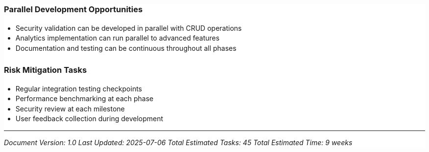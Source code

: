 ### Parallel Development Opportunities
- Security validation can be developed in parallel with CRUD operations
- Analytics implementation can run parallel to advanced features
- Documentation and testing can be continuous throughout all phases

### Risk Mitigation Tasks
- Regular integration testing checkpoints
- Performance benchmarking at each phase
- Security review at each milestone
- User feedback collection during development

---

*Document Version: 1.0*
*Last Updated: 2025-07-06*
*Total Estimated Tasks: 45*
*Total Estimated Time: 9 weeks*

